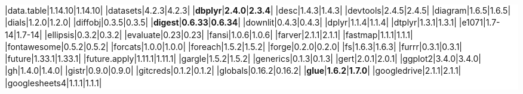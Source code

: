 |data.table|1.14.10|1.14.10|
|datasets|4.2.3|4.2.3|
|**dbplyr**|**2.4.0**|**2.3.4**|
|desc|1.4.3|1.4.3|
|devtools|2.4.5|2.4.5|
|diagram|1.6.5|1.6.5|
|dials|1.2.0|1.2.0|
|diffobj|0.3.5|0.3.5|
|**digest**|**0.6.33**|**0.6.34**|
|downlit|0.4.3|0.4.3|
|dplyr|1.1.4|1.1.4|
|dtplyr|1.3.1|1.3.1|
|e1071|1.7-14|1.7-14|
|ellipsis|0.3.2|0.3.2|
|evaluate|0.23|0.23|
|fansi|1.0.6|1.0.6|
|farver|2.1.1|2.1.1|
|fastmap|1.1.1|1.1.1|
|fontawesome|0.5.2|0.5.2|
|forcats|1.0.0|1.0.0|
|foreach|1.5.2|1.5.2|
|forge|0.2.0|0.2.0|
|fs|1.6.3|1.6.3|
|furrr|0.3.1|0.3.1|
|future|1.33.1|1.33.1|
|future.apply|1.11.1|1.11.1|
|gargle|1.5.2|1.5.2|
|generics|0.1.3|0.1.3|
|gert|2.0.1|2.0.1|
|ggplot2|3.4.0|3.4.0|
|gh|1.4.0|1.4.0|
|gistr|0.9.0|0.9.0|
|gitcreds|0.1.2|0.1.2|
|globals|0.16.2|0.16.2|
|**glue**|**1.6.2**|**1.7.0**|
|googledrive|2.1.1|2.1.1|
|googlesheets4|1.1.1|1.1.1|